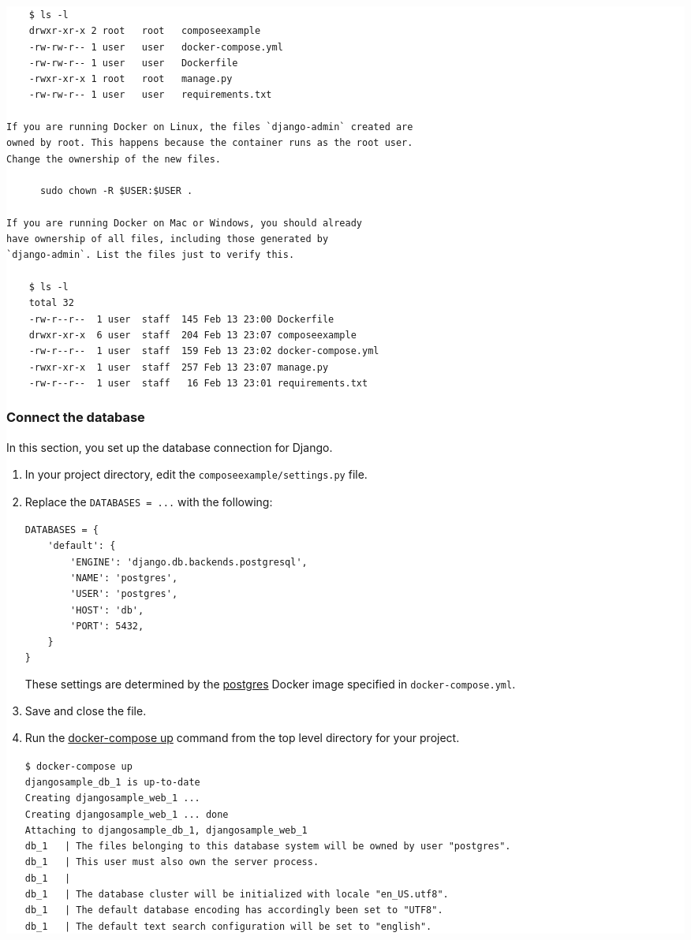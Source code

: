         $ ls -l
        drwxr-xr-x 2 root   root   composeexample
        -rw-rw-r-- 1 user   user   docker-compose.yml
        -rw-rw-r-- 1 user   user   Dockerfile
        -rwxr-xr-x 1 root   root   manage.py
        -rw-rw-r-- 1 user   user   requirements.txt

    If you are running Docker on Linux, the files `django-admin` created are
    owned by root. This happens because the container runs as the root user.
    Change the ownership of the new files.

          sudo chown -R $USER:$USER .

    If you are running Docker on Mac or Windows, you should already
    have ownership of all files, including those generated by
    `django-admin`. List the files just to verify this.

        $ ls -l
        total 32
        -rw-r--r--  1 user  staff  145 Feb 13 23:00 Dockerfile
        drwxr-xr-x  6 user  staff  204 Feb 13 23:07 composeexample
        -rw-r--r--  1 user  staff  159 Feb 13 23:02 docker-compose.yml
        -rwxr-xr-x  1 user  staff  257 Feb 13 23:07 manage.py
        -rw-r--r--  1 user  staff   16 Feb 13 23:01 requirements.txt


### Connect the database

In this section, you set up the database connection for Django.

1.  In your project directory, edit the `composeexample/settings.py` file.

2.  Replace the `DATABASES = ...` with the following:

        DATABASES = {
            'default': {
                'ENGINE': 'django.db.backends.postgresql',
                'NAME': 'postgres',
                'USER': 'postgres',
                'HOST': 'db',
                'PORT': 5432,
            }
        }

    These settings are determined by the
    [postgres](https://hub.docker.com/images/postgres) Docker image
    specified in `docker-compose.yml`.

3.  Save and close the file.

4.  Run the [docker-compose up](/compose/reference/up/) command from the top level directory for your project.

    ```none
    $ docker-compose up
    djangosample_db_1 is up-to-date
    Creating djangosample_web_1 ...
    Creating djangosample_web_1 ... done
    Attaching to djangosample_db_1, djangosample_web_1
    db_1   | The files belonging to this database system will be owned by user "postgres".
    db_1   | This user must also own the server process.
    db_1   |
    db_1   | The database cluster will be initialized with locale "en_US.utf8".
    db_1   | The default database encoding has accordingly been set to "UTF8".
    db_1   | The default text search configuration will be set to "english".
